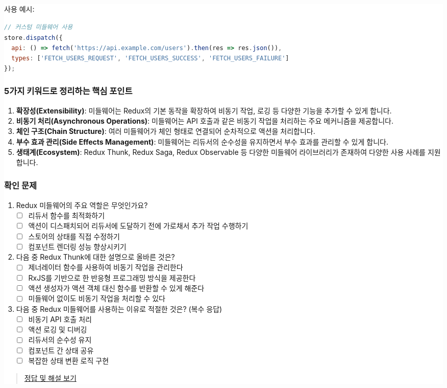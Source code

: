 ```javascript
```

사용 예시:

```javascript
// 커스텀 미들웨어 사용
store.dispatch({
  api: () => fetch('https://api.example.com/users').then(res => res.json()),
  types: ['FETCH_USERS_REQUEST', 'FETCH_USERS_SUCCESS', 'FETCH_USERS_FAILURE']
});
```

### 5가지 키워드로 정리하는 핵심 포인트
1. **확장성(Extensibility)**: 미들웨어는 Redux의 기본 동작을 확장하여 비동기 작업, 로깅 등 다양한 기능을 추가할 수 있게 합니다.
2. **비동기 처리(Asynchronous Operations)**: 미들웨어는 API 호출과 같은 비동기 작업을 처리하는 주요 메커니즘을 제공합니다.
3. **체인 구조(Chain Structure)**: 여러 미들웨어가 체인 형태로 연결되어 순차적으로 액션을 처리합니다.
4. **부수 효과 관리(Side Effects Management)**: 미들웨어는 리듀서의 순수성을 유지하면서 부수 효과를 관리할 수 있게 합니다.
5. **생태계(Ecosystem)**: Redux Thunk, Redux Saga, Redux Observable 등 다양한 미들웨어 라이브러리가 존재하여 다양한 사용 사례를 지원합니다.

### 확인 문제
1. Redux 미들웨어의 주요 역할은 무엇인가요?
    - [ ] 리듀서 함수를 최적화하기
    - [ ] 액션이 디스패치되어 리듀서에 도달하기 전에 가로채서 추가 작업 수행하기
    - [ ] 스토어의 상태를 직접 수정하기
    - [ ] 컴포넌트 렌더링 성능 향상시키기

2. 다음 중 Redux Thunk에 대한 설명으로 올바른 것은?
    - [ ] 제너레이터 함수를 사용하여 비동기 작업을 관리한다
    - [ ] RxJS를 기반으로 한 반응형 프로그래밍 방식을 제공한다
    - [ ] 액션 생성자가 액션 객체 대신 함수를 반환할 수 있게 해준다
    - [ ] 미들웨어 없이도 비동기 작업을 처리할 수 있다

3. 다음 중 Redux 미들웨어를 사용하는 이유로 적절한 것은? (복수 응답)
    - [ ] 비동기 API 호출 처리
    - [ ] 액션 로깅 및 디버깅
    - [ ] 리듀서의 순수성 유지
    - [ ] 컴포넌트 간 상태 공유
    - [ ] 복잡한 상태 변환 로직 구현

> [정답 및 해설 보기](../answers_and_explanations.md#02-3-redux-미들웨어)
